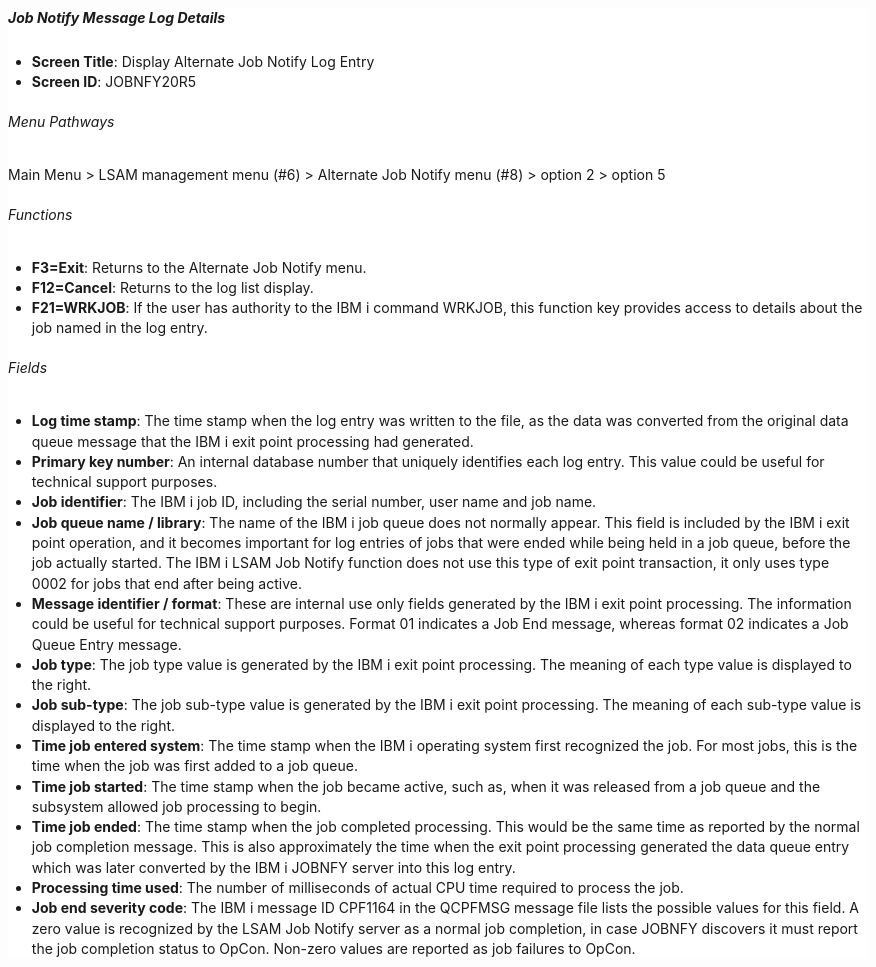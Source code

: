 ##### Job Notify Message Log Details

-   **Screen Title**: Display Alternate Job Notify Log Entry
-   **Screen ID**: JOBNFY20R5

###### Menu Pathways

Main Menu \> LSAM management menu (\#6) \> Alternate Job Notify menu
(\#8) \> option 2 \> option 5

###### Functions

-   **F3=Exit**: Returns to the Alternate Job Notify menu.
-   **F12=Cancel**: Returns to the log list display.
-   **F21=WRKJOB**: If the user has authority to the IBM i command
    WRKJOB, this function key provides access to details about the job
    named in the log entry.

###### Fields

-   **Log time stamp**: The time stamp when the log entry was written to
    the file, as the data was converted from the original data queue
    message that the IBM i exit point processing had generated.
-   **Primary key number**: An internal database number that uniquely
    identifies each log entry. This value could be useful for technical
    support purposes.
-   **Job identifier**: The IBM i job ID, including the serial number,
    user name and job name.
-   **Job queue name / library**: The name of the IBM i job queue does
    not normally appear. This field is included by the IBM i exit point
    operation, and it becomes important for log entries of jobs that
    were ended while being held in a job queue, before the job actually
    started. The IBM i LSAM Job Notify function does not use this type
    of exit point transaction, it only uses type 0002 for jobs that end
    after being active.
-   **Message identifier / format**: These are internal use only fields
    generated by the IBM i exit point processing. The information could
    be useful for technical support purposes. Format 01 indicates a Job
    End message, whereas format 02 indicates a Job Queue Entry message.
-   **Job type**: The job type value is generated by the IBM i exit
    point processing. The meaning of each type value is displayed to the
    right.
-   **Job sub-type**: The job sub-type value is generated by the IBM i
    exit point processing. The meaning of each sub-type value is
    displayed to the right.
-   **Time job entered system**: The time stamp when the IBM i operating
    system first recognized the job. For most jobs, this is the time
    when the job was first added to a job queue.
-   **Time job started**: The time stamp when the job became active,
    such as, when it was released from a job queue and the subsystem
    allowed job processing to begin.
-   **Time job ended**: The time stamp when the job completed
    processing. This would be the same time as reported by the normal
    job completion message. This is also approximately the time when the
    exit point processing generated the data queue entry which was later
    converted by the IBM i JOBNFY server into this log entry.
-   **Processing time used**: The number of milliseconds of actual CPU
    time required to process the job.
-   **Job end severity code**: The IBM i message ID CPF1164 in the
    QCPFMSG message file lists the possible values for this field. A
    zero value is recognized by the LSAM Job Notify server as a normal
    job completion, in case JOBNFY discovers it must report the job
    completion status to OpCon. Non-zero values are reported as job
    failures to OpCon.